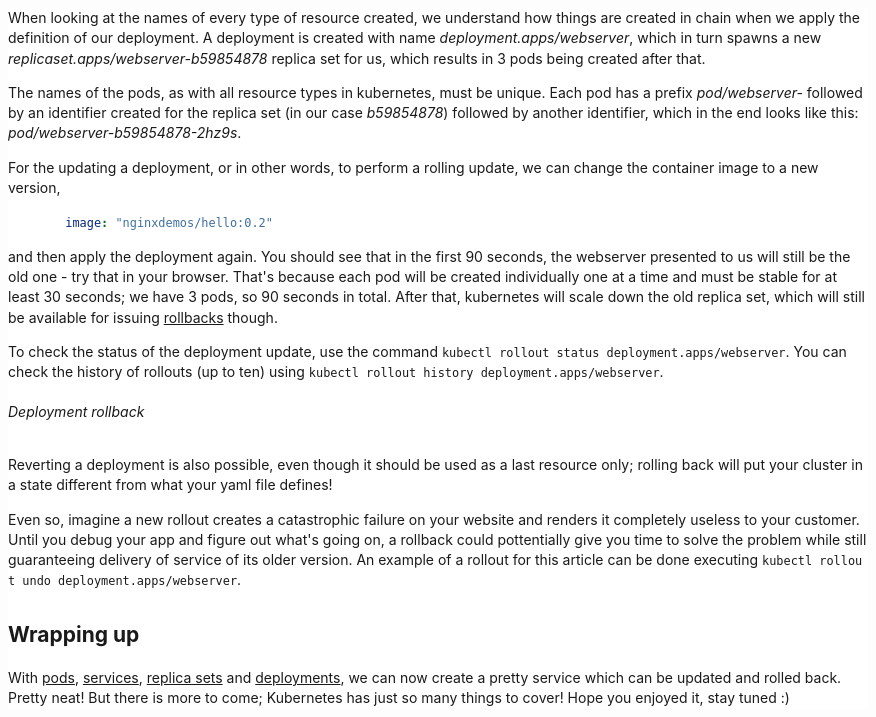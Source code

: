 When looking at the names of every type of resource created, we understand how things are created in chain when we apply the definition of our deployment. A deployment is created with name *deployment.apps/webserver*, which in turn spawns a new *replicaset.apps/webserver-b59854878* replica set for us, which results in 3 pods being created after that. 

The names of the pods, as with all resource types in kubernetes, must be unique. Each pod has a prefix *pod/webserver-* followed by an identifier created for the replica set (in our case *b59854878*) followed by another identifier, which in the end looks like this: *pod/webserver-b59854878-2hz9s*.

For the updating a deployment, or in other words, to perform a rolling update, we can change the container image to a new version,

```yaml
        image: "nginxdemos/hello:0.2"
```

and then apply the deployment again. You should see that in the first 90 seconds, the webserver presented to us will still be the old one - try that in your browser. That's because each pod will be created individually one at a time and must be stable for at least 30 seconds; we have 3 pods, so 90 seconds in total. After that, kubernetes will scale down the old replica set, which will still be available for issuing [rollbacks](#deployment-rollback) though.

To check the status of the deployment update, use the command `kubectl rollout status deployment.apps/webserver`. You can check the history of rollouts (up to ten) using `kubectl rollout history deployment.apps/webserver`.

###### <a name="deployment-rollback"></a>Deployment rollback
Reverting a deployment is also possible, even though it should be used as a last resource only; rolling back will put your cluster in a state different from what your yaml file defines! 

Even so, imagine a new rollout creates a catastrophic failure on your website and renders it completely useless to your customer. Until you debug your app and figure out what's going on, a rollback could pottentially give you time to solve the problem while still guaranteeing delivery of service of its older version. An example of a rollout for this article can be done executing `kubectl rollout undo deployment.apps/webserver`.

## Wrapping up
With [pods](#pods), [services](#services), [replica sets](#replica-sets) and [deployments](#deployments), we can now create a pretty service which can be updated and rolled back. Pretty neat! But there is more to come; Kubernetes has just so many things to cover! Hope you enjoyed it, stay tuned :)
